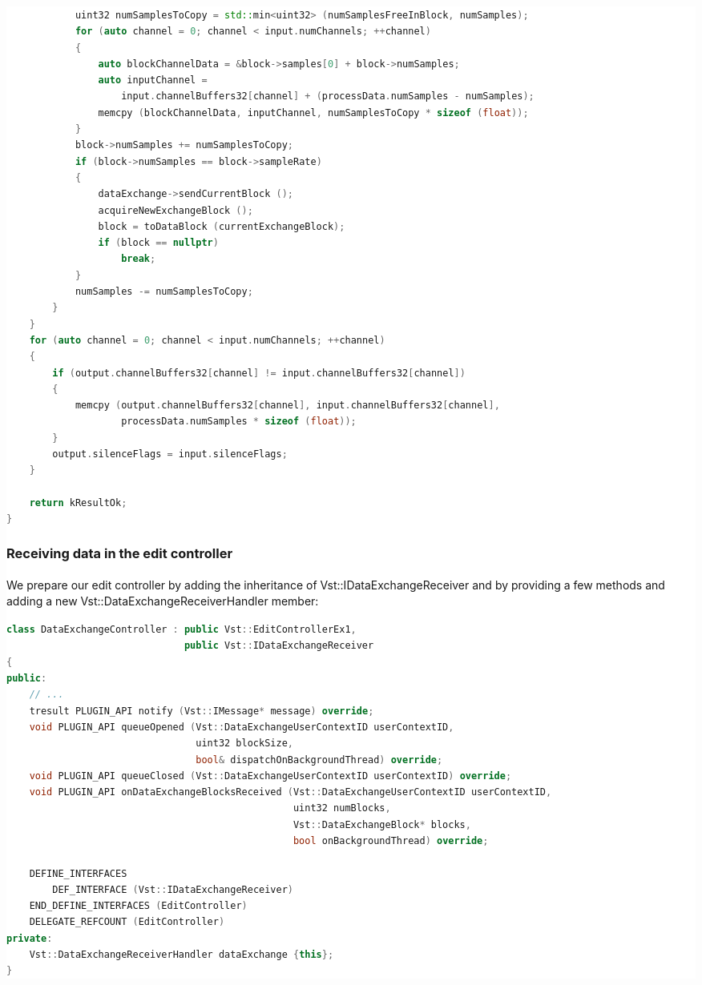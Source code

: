 ```c++
            uint32 numSamplesToCopy = std::min<uint32> (numSamplesFreeInBlock, numSamples);
            for (auto channel = 0; channel < input.numChannels; ++channel)
            {
                auto blockChannelData = &block->samples[0] + block->numSamples;
                auto inputChannel =
                    input.channelBuffers32[channel] + (processData.numSamples - numSamples);
                memcpy (blockChannelData, inputChannel, numSamplesToCopy * sizeof (float));
            }
            block->numSamples += numSamplesToCopy;
            if (block->numSamples == block->sampleRate)
            {
                dataExchange->sendCurrentBlock ();
                acquireNewExchangeBlock ();
                block = toDataBlock (currentExchangeBlock);
                if (block == nullptr)
                    break;
            }
            numSamples -= numSamplesToCopy;
        }
    }
    for (auto channel = 0; channel < input.numChannels; ++channel)
    {
        if (output.channelBuffers32[channel] != input.channelBuffers32[channel])
        {
            memcpy (output.channelBuffers32[channel], input.channelBuffers32[channel],
                    processData.numSamples * sizeof (float));
        }
        output.silenceFlags = input.silenceFlags;
    }

    return kResultOk;
}
```

### Receiving data in the edit controller

We prepare our edit controller by adding the inheritance of Vst::IDataExchangeReceiver and by
providing a few methods and adding a new Vst::DataExchangeReceiverHandler member:

```c++
class DataExchangeController : public Vst::EditControllerEx1,
                               public Vst::IDataExchangeReceiver
{
public:
    // ...
    tresult PLUGIN_API notify (Vst::IMessage* message) override;
    void PLUGIN_API queueOpened (Vst::DataExchangeUserContextID userContextID,
                                 uint32 blockSize,
                                 bool& dispatchOnBackgroundThread) override;
    void PLUGIN_API queueClosed (Vst::DataExchangeUserContextID userContextID) override;
    void PLUGIN_API onDataExchangeBlocksReceived (Vst::DataExchangeUserContextID userContextID, 
                                                  uint32 numBlocks,
                                                  Vst::DataExchangeBlock* blocks, 
                                                  bool onBackgroundThread) override;

    DEFINE_INTERFACES
        DEF_INTERFACE (Vst::IDataExchangeReceiver)
    END_DEFINE_INTERFACES (EditController)
    DELEGATE_REFCOUNT (EditController)
private:
    Vst::DataExchangeReceiverHandler dataExchange {this};
}
```
